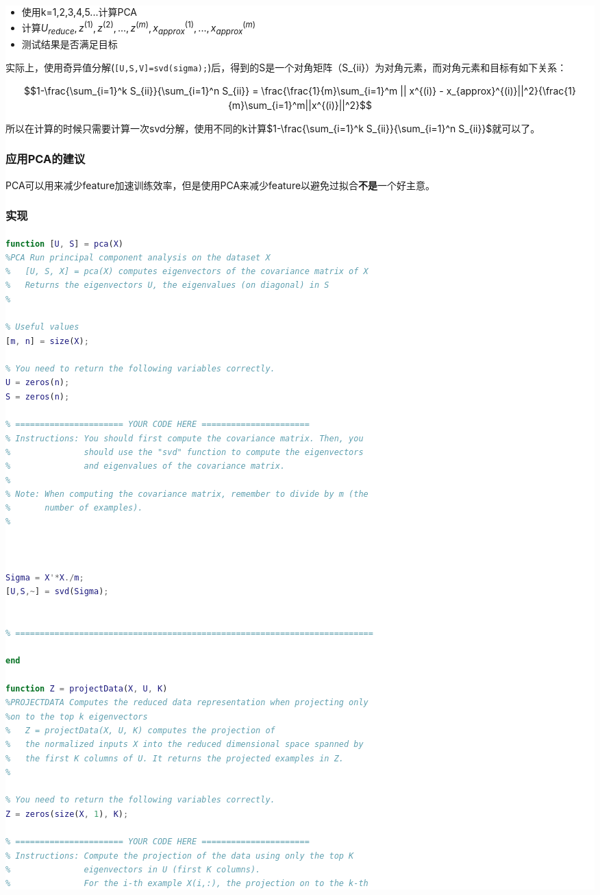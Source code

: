 -	使用k=1,2,3,4,5...计算PCA
-	计算$U_{reduce},z^{(1)},z^{(2)},...,z^{(m)},x_{approx}^{(1)},...,x_{approx}^{(m)}$
-	测试结果是否满足目标

实际上，使用奇异值分解(`[U,S,V]=svd(sigma);`)后，得到的S是一个对角矩阵（S_{ii}）为对角元素，而对角元素和目标有如下关系：

$$1-\frac{\sum_{i=1}^k S_{ii}}{\sum_{i=1}^n S_{ii}} = \frac{\frac{1}{m}\sum_{i=1}^m || x^{(i)} - x_{approx}^{(i)}||^2}{\frac{1}{m}\sum_{i=1}^m||x^{(i)}||^2}$$

所以在计算的时候只需要计算一次svd分解，使用不同的k计算$1-\frac{\sum_{i=1}^k S_{ii}}{\sum_{i=1}^n S_{ii}}$就可以了。

### 应用PCA的建议

PCA可以用来减少feature加速训练效率，但是使用PCA来减少feature以避免过拟合**不是**一个好主意。

### 实现

```matlab
function [U, S] = pca(X)
%PCA Run principal component analysis on the dataset X
%   [U, S, X] = pca(X) computes eigenvectors of the covariance matrix of X
%   Returns the eigenvectors U, the eigenvalues (on diagonal) in S
%

% Useful values
[m, n] = size(X);

% You need to return the following variables correctly.
U = zeros(n);
S = zeros(n);

% ====================== YOUR CODE HERE ======================
% Instructions: You should first compute the covariance matrix. Then, you
%               should use the "svd" function to compute the eigenvectors
%               and eigenvalues of the covariance matrix. 
%
% Note: When computing the covariance matrix, remember to divide by m (the
%       number of examples).
%



Sigma = X'*X./m;
[U,S,~] = svd(Sigma);


% =========================================================================

end

function Z = projectData(X, U, K)
%PROJECTDATA Computes the reduced data representation when projecting only 
%on to the top k eigenvectors
%   Z = projectData(X, U, K) computes the projection of 
%   the normalized inputs X into the reduced dimensional space spanned by
%   the first K columns of U. It returns the projected examples in Z.
%

% You need to return the following variables correctly.
Z = zeros(size(X, 1), K);

% ====================== YOUR CODE HERE ======================
% Instructions: Compute the projection of the data using only the top K 
%               eigenvectors in U (first K columns). 
%               For the i-th example X(i,:), the projection on to the k-th 
```